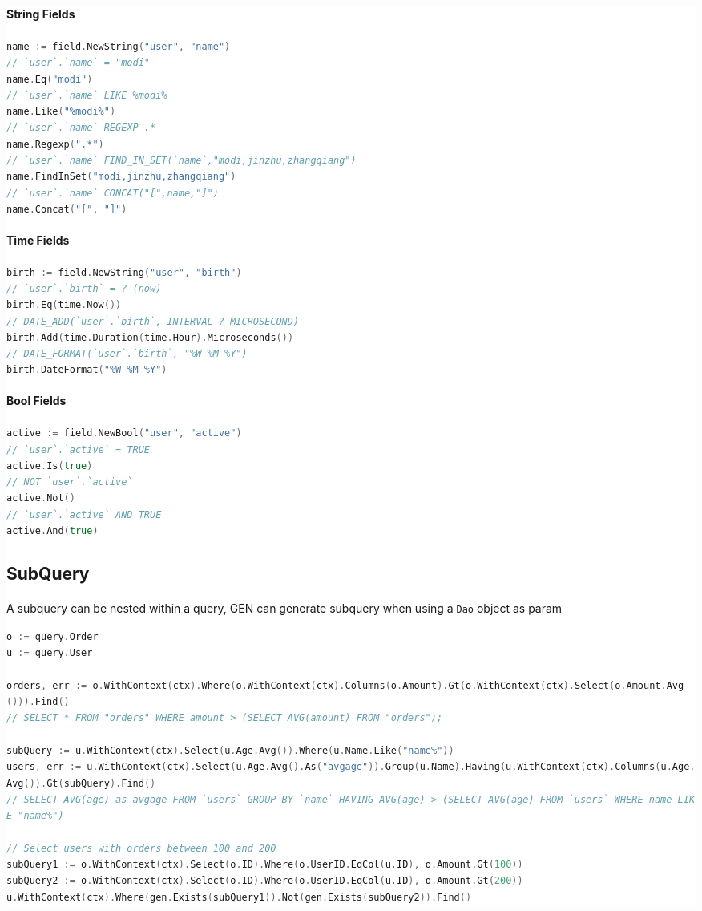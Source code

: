 #### String Fields

```go
name := field.NewString("user", "name")
// `user`.`name` = "modi"
name.Eq("modi")
// `user`.`name` LIKE %modi%
name.Like("%modi%")
// `user`.`name` REGEXP .*
name.Regexp(".*")
// `user`.`name` FIND_IN_SET(`name`,"modi,jinzhu,zhangqiang")
name.FindInSet("modi,jinzhu,zhangqiang")
// `user`.`name` CONCAT("[",name,"]")
name.Concat("[", "]")
```

#### Time Fields

```go
birth := field.NewString("user", "birth")
// `user`.`birth` = ? (now)
birth.Eq(time.Now())
// DATE_ADD(`user`.`birth`, INTERVAL ? MICROSECOND)
birth.Add(time.Duration(time.Hour).Microseconds())
// DATE_FORMAT(`user`.`birth`, "%W %M %Y")
birth.DateFormat("%W %M %Y")
```

#### Bool Fields

```go
active := field.NewBool("user", "active")
// `user`.`active` = TRUE
active.Is(true)
// NOT `user`.`active`
active.Not()
// `user`.`active` AND TRUE
active.And(true)
```

## SubQuery

A subquery can be nested within a query, GEN can generate subquery when using a `Dao` object as param

```go
o := query.Order
u := query.User

orders, err := o.WithContext(ctx).Where(o.WithContext(ctx).Columns(o.Amount).Gt(o.WithContext(ctx).Select(o.Amount.Avg())).Find()
// SELECT * FROM "orders" WHERE amount > (SELECT AVG(amount) FROM "orders");

subQuery := u.WithContext(ctx).Select(u.Age.Avg()).Where(u.Name.Like("name%"))
users, err := u.WithContext(ctx).Select(u.Age.Avg().As("avgage")).Group(u.Name).Having(u.WithContext(ctx).Columns(u.Age.Avg()).Gt(subQuery).Find()
// SELECT AVG(age) as avgage FROM `users` GROUP BY `name` HAVING AVG(age) > (SELECT AVG(age) FROM `users` WHERE name LIKE "name%")

// Select users with orders between 100 and 200
subQuery1 := o.WithContext(ctx).Select(o.ID).Where(o.UserID.EqCol(u.ID), o.Amount.Gt(100))
subQuery2 := o.WithContext(ctx).Select(o.ID).Where(o.UserID.EqCol(u.ID), o.Amount.Gt(200))
u.WithContext(ctx).Where(gen.Exists(subQuery1)).Not(gen.Exists(subQuery2)).Find()
```